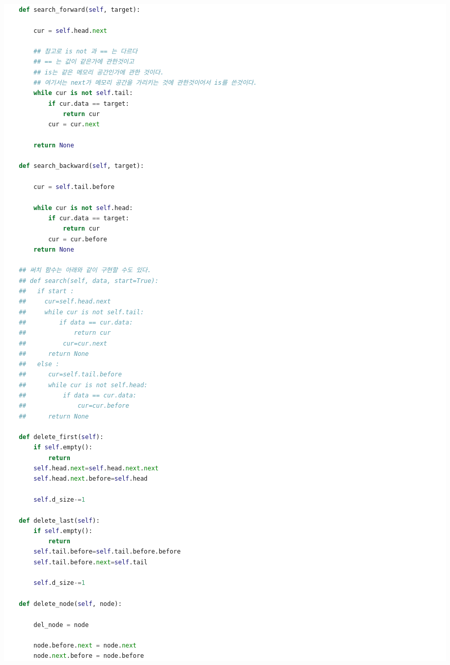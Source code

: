 ```python
    def search_forward(self, target):
        
        cur = self.head.next
        
        ## 참고로 is not 과 == 는 다르다
        ## == 는 값이 같은가에 관한것이고
        ## is는 같은 메모리 공간인가에 관한 것이다.
        ## 여기서는 next가 메모리 공간을 가리키는 것에 관한것이어서 is를 쓴것이다.
        while cur is not self.tail:
            if cur.data == target:
                return cur
            cur = cur.next
            
        return None
    
    def search_backward(self, target):
        
        cur = self.tail.before
        
        while cur is not self.head:
            if cur.data == target:
                return cur
            cur = cur.before        
        return None
    
    ## 써치 함수는 아래와 같이 구현할 수도 있다.
    ## def search(self, data, start=True):
    ##   if start :
    ##     cur=self.head.next
    ##     while cur is not self.tail:
    ##         if data == cur.data:
    ##             return cur
    ##          cur=cur.next
    ##      return None
    ##   else :
    ##      cur=self.tail.before
    ##      while cur is not self.head:
    ##          if data == cur.data:
    ##              cur=cur.before
    ##      return None
    
    def delete_first(self):
        if self.empty():
            return
        self.head.next=self.head.next.next
        self.head.next.before=self.head

        self.d_size-=1
            
    def delete_last(self):
        if self.empty():
            return
        self.tail.before=self.tail.before.before
        self.tail.before.next=self.tail

        self.d_size-=1
    
    def delete_node(self, node):
        
        del_node = node
        
        node.before.next = node.next
        node.next.before = node.before
```